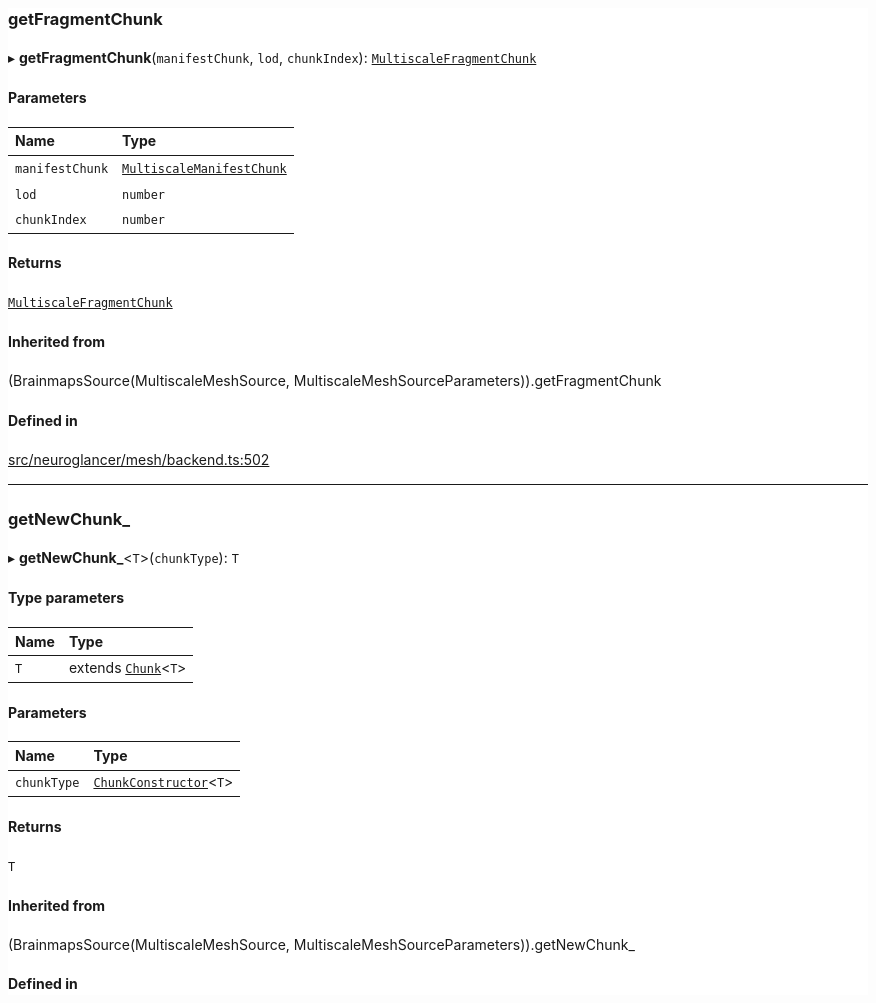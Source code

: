 ### getFragmentChunk

▸ **getFragmentChunk**(`manifestChunk`, `lod`, `chunkIndex`): [`MultiscaleFragmentChunk`](neuroglancer_mesh_backend.MultiscaleFragmentChunk.md)

#### Parameters

| Name | Type |
| :------ | :------ |
| `manifestChunk` | [`MultiscaleManifestChunk`](neuroglancer_mesh_backend.MultiscaleManifestChunk.md) |
| `lod` | `number` |
| `chunkIndex` | `number` |

#### Returns

[`MultiscaleFragmentChunk`](neuroglancer_mesh_backend.MultiscaleFragmentChunk.md)

#### Inherited from

(BrainmapsSource(MultiscaleMeshSource, MultiscaleMeshSourceParameters)).getFragmentChunk

#### Defined in

[src/neuroglancer/mesh/backend.ts:502](https://github.com/ActiveBrainAtlas2/neuroglancer/blob/91617476/src/neuroglancer/mesh/backend.ts#L502)

___

### getNewChunk\_

▸ **getNewChunk_**<`T`\>(`chunkType`): `T`

#### Type parameters

| Name | Type |
| :------ | :------ |
| `T` | extends [`Chunk`](neuroglancer_chunk_manager_backend.Chunk.md)<`T`\> |

#### Parameters

| Name | Type |
| :------ | :------ |
| `chunkType` | [`ChunkConstructor`](../interfaces/neuroglancer_chunk_manager_backend.ChunkConstructor.md)<`T`\> |

#### Returns

`T`

#### Inherited from

(BrainmapsSource(MultiscaleMeshSource, MultiscaleMeshSourceParameters)).getNewChunk\_

#### Defined in
